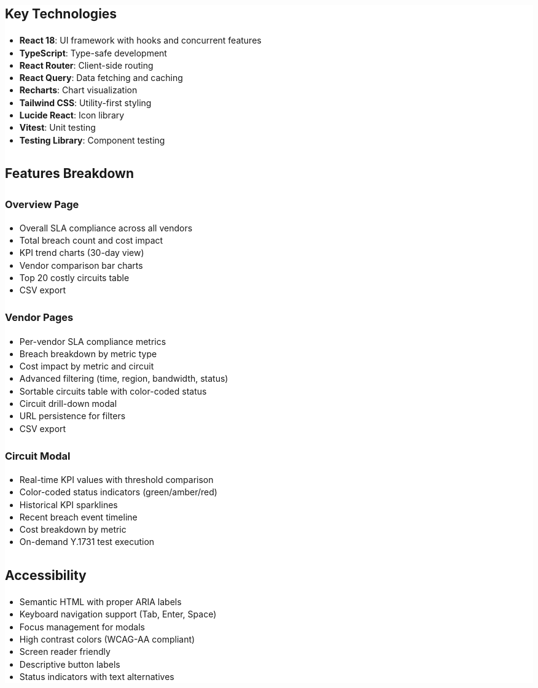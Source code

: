 ## Key Technologies

- **React 18**: UI framework with hooks and concurrent features
- **TypeScript**: Type-safe development
- **React Router**: Client-side routing
- **React Query**: Data fetching and caching
- **Recharts**: Chart visualization
- **Tailwind CSS**: Utility-first styling
- **Lucide React**: Icon library
- **Vitest**: Unit testing
- **Testing Library**: Component testing

## Features Breakdown

### Overview Page

- Overall SLA compliance across all vendors
- Total breach count and cost impact
- KPI trend charts (30-day view)
- Vendor comparison bar charts
- Top 20 costly circuits table
- CSV export

### Vendor Pages

- Per-vendor SLA compliance metrics
- Breach breakdown by metric type
- Cost impact by metric and circuit
- Advanced filtering (time, region, bandwidth, status)
- Sortable circuits table with color-coded status
- Circuit drill-down modal
- URL persistence for filters
- CSV export

### Circuit Modal

- Real-time KPI values with threshold comparison
- Color-coded status indicators (green/amber/red)
- Historical KPI sparklines
- Recent breach event timeline
- Cost breakdown by metric
- On-demand Y.1731 test execution

## Accessibility

- Semantic HTML with proper ARIA labels
- Keyboard navigation support (Tab, Enter, Space)
- Focus management for modals
- High contrast colors (WCAG-AA compliant)
- Screen reader friendly
- Descriptive button labels
- Status indicators with text alternatives
